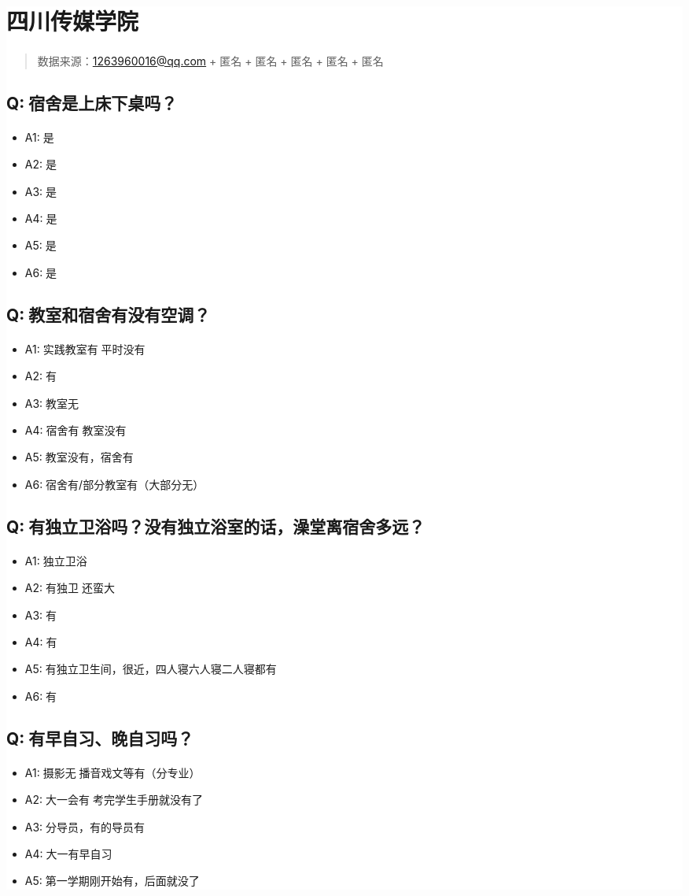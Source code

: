 # 四川传媒学院

> 数据来源：1263960016@qq.com + 匿名 + 匿名 + 匿名 + 匿名 + 匿名

## Q: 宿舍是上床下桌吗？

- A1: 是

- A2: 是

- A3: 是

- A4: 是

- A5: 是

- A6: 是

## Q: 教室和宿舍有没有空调？

- A1: 实践教室有 平时没有

- A2: 有

- A3: 教室无

- A4: 宿舍有 教室没有

- A5: 教室没有，宿舍有

- A6: 宿舍有/部分教室有（大部分无）

## Q: 有独立卫浴吗？没有独立浴室的话，澡堂离宿舍多远？

- A1: 独立卫浴

- A2: 有独卫 还蛮大

- A3: 有

- A4: 有

- A5: 有独立卫生间，很近，四人寝六人寝二人寝都有

- A6: 有

## Q: 有早自习、晚自习吗？

- A1: 摄影无 播音戏文等有（分专业）

- A2: 大一会有 考完学生手册就没有了

- A3: 分导员，有的导员有

- A4: 大一有早自习

- A5: 第一学期刚开始有，后面就没了

